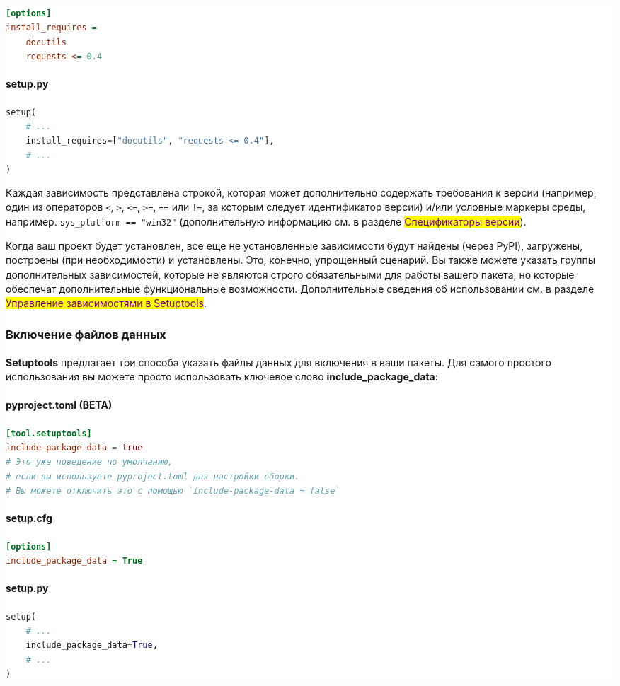```ini
[options]
install_requires =
    docutils
    requests <= 0.4
```

#### setup.py

```python
setup(
    # ...
    install_requires=["docutils", "requests <= 0.4"],
    # ...
)
```

Каждая зависимость представлена строкой, которая может дополнительно содержать требования к версии (например, один из операторов `<`, `>`, `<=`, `>=`, `==` или `!=`, за которым следует идентификатор версии) и/или условные маркеры среды, например. `sys_platform == "win32"` (дополнительную информацию см. в разделе <mark style="color:purple;">Спецификаторы версии</mark>).

Когда ваш проект будет установлен, все еще не установленные зависимости будут найдены (через PyPI), загружены, построены (при необходимости) и установлены. Это, конечно, упрощенный сценарий. Вы также можете указать группы дополнительных зависимостей, которые не являются строго обязательными для работы вашего пакета, но которые обеспечат дополнительные функциональные возможности. Дополнительные сведения об использовании см. в разделе <mark style="color:purple;">Управление зависимостями в Setuptools</mark>.

### Включение файлов данных

**Setuptools** предлагает три способа указать файлы данных для включения в ваши пакеты. Для самого простого использования вы можете просто использовать ключевое слово **include\_package\_data**:

#### pyproject.toml (BETA)

```toml
[tool.setuptools]
include-package-data = true
# Это уже поведение по умолчанию,
# если вы используете pyproject.toml для настройки сборки.
# Вы можете отключить это с помощью `include-package-data = false`
```

#### setup.cfg

```ini
[options]
include_package_data = True
```

#### setup.py

```python
setup(
    # ...
    include_package_data=True,
    # ...
)
```
